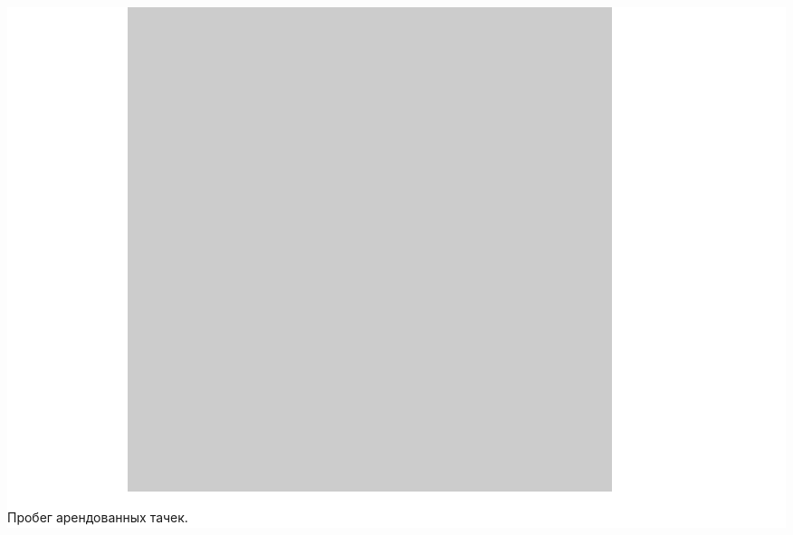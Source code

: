 <a href="https://www.flickr.com/photos/118782975@N05/12836384173/" title="DSC02965 by elevenroute, on Flickr"><img src="/images/bg.png" data-src="https://c2.staticflickr.com/8/7383/12836384173_df3f04bb2e_b.jpg" width="800" height="535" alt="DSC02965"></a>

Пробег арендованных тачек.
